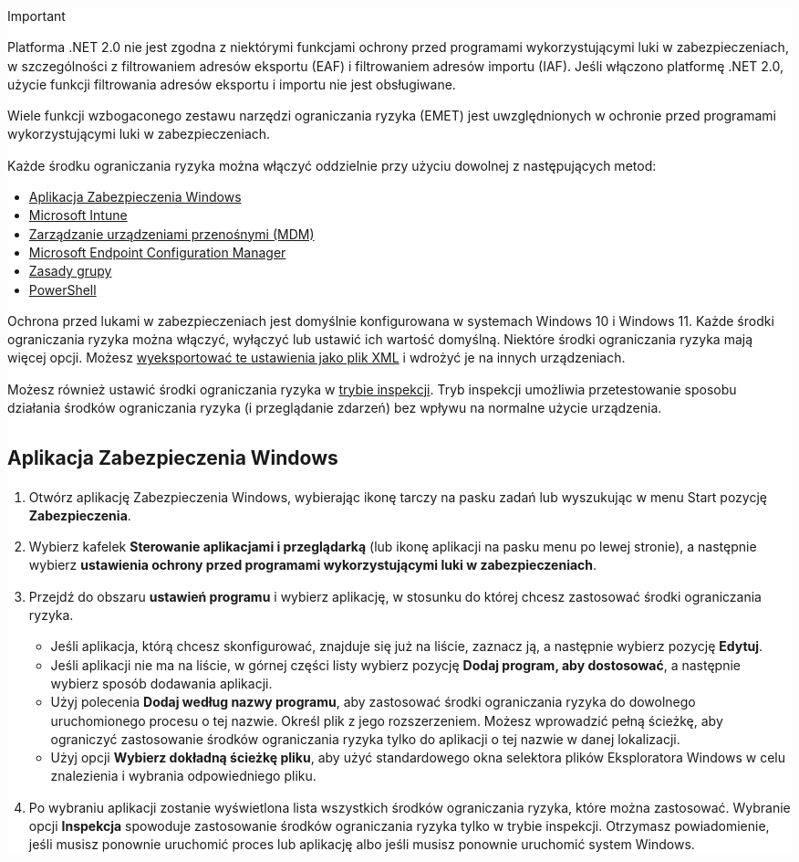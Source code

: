 > [!IMPORTANT]
> Platforma .NET 2.0 nie jest zgodna z niektórymi funkcjami ochrony przed programami wykorzystującymi luki w zabezpieczeniach, w szczególności z filtrowaniem adresów eksportu (EAF) i filtrowaniem adresów importu (IAF). Jeśli włączono platformę .NET 2.0, użycie funkcji filtrowania adresów eksportu i importu nie jest obsługiwane.

Wiele funkcji wzbogaconego zestawu narzędzi ograniczania ryzyka (EMET) jest uwzględnionych w ochronie przed programami wykorzystującymi luki w zabezpieczeniach.

Każde środku ograniczania ryzyka można włączyć oddzielnie przy użyciu dowolnej z następujących metod:

- [Aplikacja Zabezpieczenia Windows](#windows-security-app)
- [Microsoft Intune](#intune)
- [Zarządzanie urządzeniami przenośnymi (MDM)](#mdm)
- [Microsoft Endpoint Configuration Manager](#microsoft-endpoint-configuration-manager)
- [Zasady grupy](#group-policy)
- [PowerShell](#powershell)

Ochrona przed lukami w zabezpieczeniach jest domyślnie konfigurowana w systemach Windows 10 i Windows 11. Każde środki ograniczania ryzyka można włączyć, wyłączyć lub ustawić ich wartość domyślną. Niektóre środki ograniczania ryzyka mają więcej opcji. Możesz [wyeksportować te ustawienia jako plik XML](import-export-exploit-protection-emet-xml.md) i wdrożyć je na innych urządzeniach.

Możesz również ustawić środki ograniczania ryzyka w [trybie inspekcji](evaluate-exploit-protection.md). Tryb inspekcji umożliwia przetestowanie sposobu działania środków ograniczania ryzyka (i przeglądanie zdarzeń) bez wpływu na normalne użycie urządzenia.

## <a name="windows-security-app"></a>Aplikacja Zabezpieczenia Windows

1. Otwórz aplikację Zabezpieczenia Windows, wybierając ikonę tarczy na pasku zadań lub wyszukując w menu Start pozycję **Zabezpieczenia**.

2. Wybierz kafelek **Sterowanie aplikacjami i przeglądarką** (lub ikonę aplikacji na pasku menu po lewej stronie), a następnie wybierz **ustawienia ochrony przed programami wykorzystującymi luki w zabezpieczeniach**.

3. Przejdź do obszaru **ustawień programu** i wybierz aplikację, w stosunku do której chcesz zastosować środki ograniczania ryzyka.
    - Jeśli aplikacja, którą chcesz skonfigurować, znajduje się już na liście, zaznacz ją, a następnie wybierz pozycję **Edytuj**.
    - Jeśli aplikacji nie ma na liście, w górnej części listy wybierz pozycję **Dodaj program, aby dostosować**, a następnie wybierz sposób dodawania aplikacji.
    - Użyj polecenia **Dodaj według nazwy programu**, aby zastosować środki ograniczania ryzyka do dowolnego uruchomionego procesu o tej nazwie. Określ plik z jego rozszerzeniem. Możesz wprowadzić pełną ścieżkę, aby ograniczyć zastosowanie środków ograniczania ryzyka tylko do aplikacji o tej nazwie w danej lokalizacji.
    - Użyj opcji **Wybierz dokładną ścieżkę pliku**, aby użyć standardowego okna selektora plików Eksploratora Windows w celu znalezienia i wybrania odpowiedniego pliku.

4. Po wybraniu aplikacji zostanie wyświetlona lista wszystkich środków ograniczania ryzyka, które można zastosować. Wybranie opcji **Inspekcja** spowoduje zastosowanie środków ograniczania ryzyka tylko w trybie inspekcji. Otrzymasz powiadomienie, jeśli musisz ponownie uruchomić proces lub aplikację albo jeśli musisz ponownie uruchomić system Windows.
